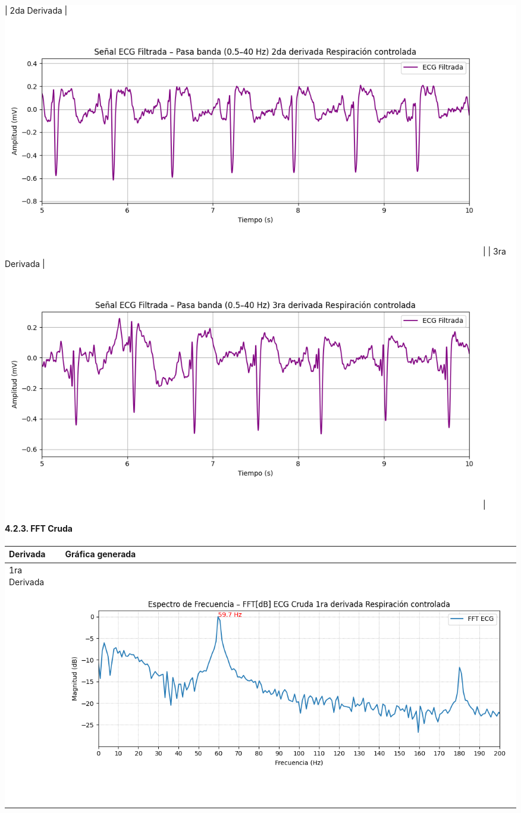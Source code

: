 | 2da Derivada | <img src="./ImagesL4/ecg_signal_filtered_2der_resp.png" width="800" height="400"> |
| 3ra Derivada | <img src="./ImagesL4/ecg_signal_filtered_3der_resp.png" width="800" height="400"> |

#### 4.2.3. FFT Cruda <a name="418-fft-cruda"></a>

| Derivada | Gráfica generada |
|:---------|:-----------------|
| 1ra Derivada | <img src="./ImagesL4/ecg_fft_cruda_1der_resp.png" width="800" height="400"> |